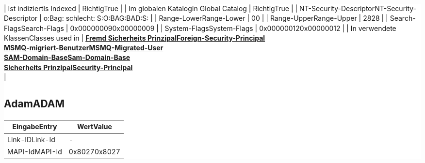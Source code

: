 | <span data-ttu-id="dfabc-173">Ist indiziert</span><span class="sxs-lookup"><span data-stu-id="dfabc-173">Is Indexed</span></span>             | <span data-ttu-id="dfabc-174">Richtig</span><span class="sxs-lookup"><span data-stu-id="dfabc-174">True</span></span>                                                                                                                                                                                                                                                       |
| <span data-ttu-id="dfabc-175">Im globalen Katalog</span><span class="sxs-lookup"><span data-stu-id="dfabc-175">In Global Catalog</span></span>      | <span data-ttu-id="dfabc-176">Richtig</span><span class="sxs-lookup"><span data-stu-id="dfabc-176">True</span></span>                                                                                                                                                                                                                                                       |
| <span data-ttu-id="dfabc-177">NT-Security-Descriptor</span><span class="sxs-lookup"><span data-stu-id="dfabc-177">NT-Security-Descriptor</span></span> | <span data-ttu-id="dfabc-178">o:Bag: schlecht: S:</span><span class="sxs-lookup"><span data-stu-id="dfabc-178">O:BAG:BAD:S:</span></span>                                                                                                                                                                                                                                               |
| <span data-ttu-id="dfabc-179">Range-Lower</span><span class="sxs-lookup"><span data-stu-id="dfabc-179">Range-Lower</span></span>            | <span data-ttu-id="dfabc-180">0</span><span class="sxs-lookup"><span data-stu-id="dfabc-180">0</span></span>                                                                                                                                                                                                                                                          |
| <span data-ttu-id="dfabc-181">Range-Upper</span><span class="sxs-lookup"><span data-stu-id="dfabc-181">Range-Upper</span></span>            | <span data-ttu-id="dfabc-182">28</span><span class="sxs-lookup"><span data-stu-id="dfabc-182">28</span></span>                                                                                                                                                                                                                                                         |
| <span data-ttu-id="dfabc-183">Search-Flags</span><span class="sxs-lookup"><span data-stu-id="dfabc-183">Search-Flags</span></span>           | <span data-ttu-id="dfabc-184">0x00000009</span><span class="sxs-lookup"><span data-stu-id="dfabc-184">0x00000009</span></span>                                                                                                                                                                                                                                                 |
| <span data-ttu-id="dfabc-185">System-Flags</span><span class="sxs-lookup"><span data-stu-id="dfabc-185">System-Flags</span></span>           | <span data-ttu-id="dfabc-186">0x00000012</span><span class="sxs-lookup"><span data-stu-id="dfabc-186">0x00000012</span></span>                                                                                                                                                                                                                                                 |
| <span data-ttu-id="dfabc-187">In verwendete Klassen</span><span class="sxs-lookup"><span data-stu-id="dfabc-187">Classes used in</span></span>        | [<span data-ttu-id="dfabc-188">**Fremd Sicherheits Prinzipal**</span><span class="sxs-lookup"><span data-stu-id="dfabc-188">**Foreign-Security-Principal**</span></span>](c-foreignsecurityprincipal.md)<br/> [<span data-ttu-id="dfabc-189">**MSMQ-migriert-Benutzer**</span><span class="sxs-lookup"><span data-stu-id="dfabc-189">**MSMQ-Migrated-User**</span></span>](c-msmqmigrateduser.md)<br/> [<span data-ttu-id="dfabc-190">**SAM-Domain-Base**</span><span class="sxs-lookup"><span data-stu-id="dfabc-190">**Sam-Domain-Base**</span></span>](c-samdomainbase.md)<br/> [<span data-ttu-id="dfabc-191">**Sicherheits Prinzipal**</span><span class="sxs-lookup"><span data-stu-id="dfabc-191">**Security-Principal**</span></span>](c-securityprincipal.md)<br/> |



## <a name="adam"></a><span data-ttu-id="dfabc-192">Adam</span><span class="sxs-lookup"><span data-stu-id="dfabc-192">ADAM</span></span>



| <span data-ttu-id="dfabc-193">Eingabe</span><span class="sxs-lookup"><span data-stu-id="dfabc-193">Entry</span></span> | <span data-ttu-id="dfabc-194">Wert</span><span class="sxs-lookup"><span data-stu-id="dfabc-194">Value</span></span> |
|------------------------|--------------------------------------------------------------------------------------------------------------------------------------------------------------------------------------------------|
| <span data-ttu-id="dfabc-195">Link-ID</span><span class="sxs-lookup"><span data-stu-id="dfabc-195">Link-Id</span></span>                | \-                                                                                                                                                                                               |
| <span data-ttu-id="dfabc-196">MAPI-Id</span><span class="sxs-lookup"><span data-stu-id="dfabc-196">MAPI-Id</span></span>                | <span data-ttu-id="dfabc-197">0x8027</span><span class="sxs-lookup"><span data-stu-id="dfabc-197">0x8027</span></span>                                                                                                                                                                                           |